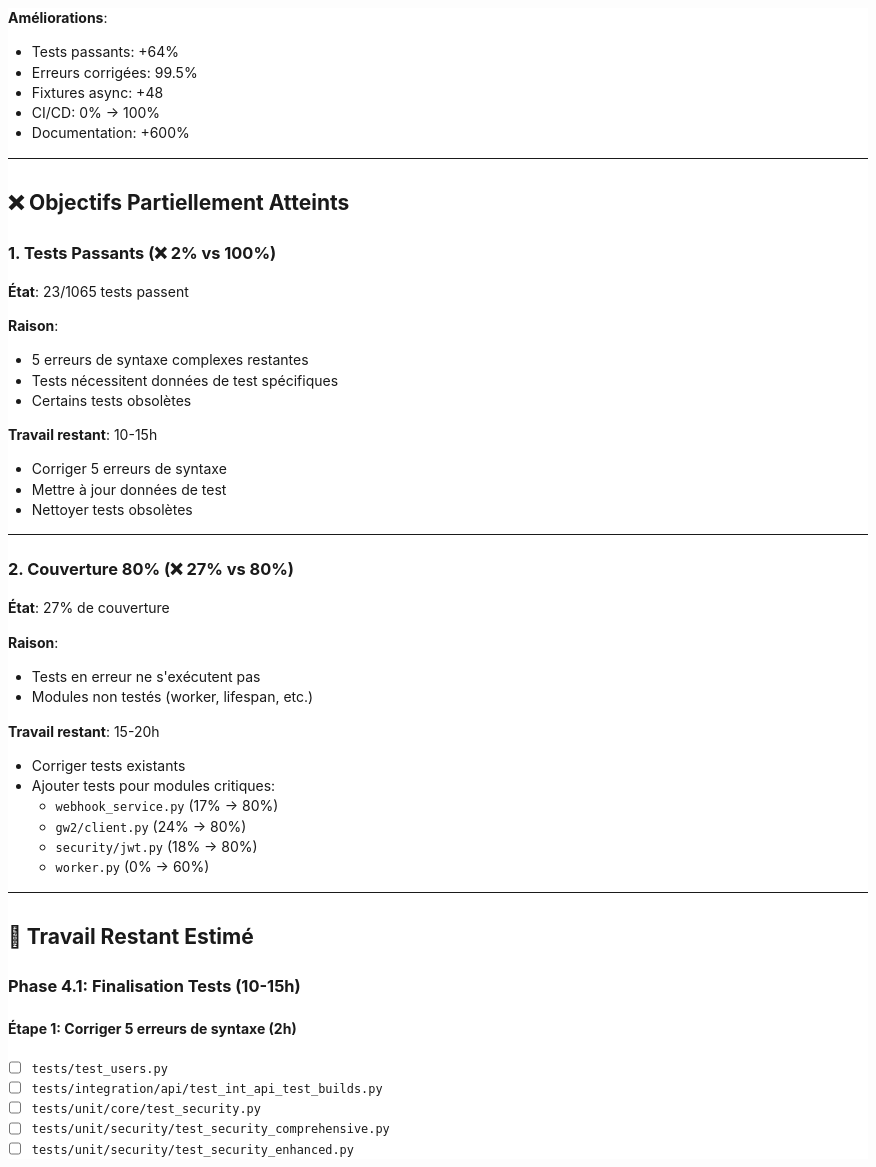 **Améliorations**:
- Tests passants: +64%
- Erreurs corrigées: 99.5%
- Fixtures async: +48
- CI/CD: 0% → 100%
- Documentation: +600%

---

## ❌ Objectifs Partiellement Atteints

### 1. Tests Passants (❌ 2% vs 100%)

**État**: 23/1065 tests passent

**Raison**:
- 5 erreurs de syntaxe complexes restantes
- Tests nécessitent données de test spécifiques
- Certains tests obsolètes

**Travail restant**: 10-15h
- Corriger 5 erreurs de syntaxe
- Mettre à jour données de test
- Nettoyer tests obsolètes

---

### 2. Couverture 80% (❌ 27% vs 80%)

**État**: 27% de couverture

**Raison**:
- Tests en erreur ne s'exécutent pas
- Modules non testés (worker, lifespan, etc.)

**Travail restant**: 15-20h
- Corriger tests existants
- Ajouter tests pour modules critiques:
  - `webhook_service.py` (17% → 80%)
  - `gw2/client.py` (24% → 80%)
  - `security/jwt.py` (18% → 80%)
  - `worker.py` (0% → 60%)

---

## 🎯 Travail Restant Estimé

### Phase 4.1: Finalisation Tests (10-15h)

#### Étape 1: Corriger 5 erreurs de syntaxe (2h)
- [ ] `tests/test_users.py`
- [ ] `tests/integration/api/test_int_api_test_builds.py`
- [ ] `tests/unit/core/test_security.py`
- [ ] `tests/unit/security/test_security_comprehensive.py`
- [ ] `tests/unit/security/test_security_enhanced.py`
